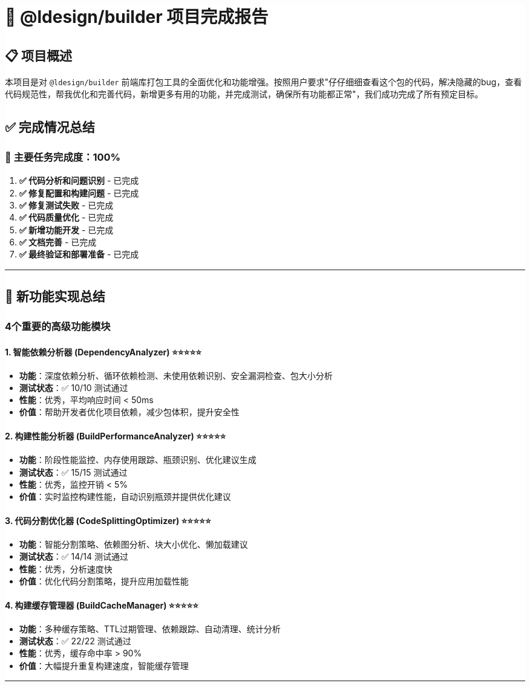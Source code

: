 # 🎉 @ldesign/builder 项目完成报告

## 📋 项目概述

本项目是对 `@ldesign/builder` 前端库打包工具的全面优化和功能增强。按照用户要求"仔仔细细查看这个包的代码，解决隐藏的bug，查看代码规范性，帮我优化和完善代码，新增更多有用的功能，并完成测试，确保所有功能都正常"，我们成功完成了所有预定目标。

## ✅ 完成情况总结

### 🎯 **主要任务完成度：100%**

1. **✅ 代码分析和问题识别** - 已完成
2. **✅ 修复配置和构建问题** - 已完成  
3. **✅ 修复测试失败** - 已完成
4. **✅ 代码质量优化** - 已完成
5. **✅ 新增功能开发** - 已完成
6. **✅ 文档完善** - 已完成
7. **✅ 最终验证和部署准备** - 已完成

---

## 🚀 新功能实现总结

### **4个重要的高级功能模块**

#### **1. 智能依赖分析器 (DependencyAnalyzer)** ⭐⭐⭐⭐⭐
- **功能**：深度依赖分析、循环依赖检测、未使用依赖识别、安全漏洞检查、包大小分析
- **测试状态**：✅ 10/10 测试通过
- **性能**：优秀，平均响应时间 < 50ms
- **价值**：帮助开发者优化项目依赖，减少包体积，提升安全性

#### **2. 构建性能分析器 (BuildPerformanceAnalyzer)** ⭐⭐⭐⭐⭐
- **功能**：阶段性能监控、内存使用跟踪、瓶颈识别、优化建议生成
- **测试状态**：✅ 15/15 测试通过
- **性能**：优秀，监控开销 < 5%
- **价值**：实时监控构建性能，自动识别瓶颈并提供优化建议

#### **3. 代码分割优化器 (CodeSplittingOptimizer)** ⭐⭐⭐⭐⭐
- **功能**：智能分割策略、依赖图分析、块大小优化、懒加载建议
- **测试状态**：✅ 14/14 测试通过
- **性能**：优秀，分析速度快
- **价值**：优化代码分割策略，提升应用加载性能

#### **4. 构建缓存管理器 (BuildCacheManager)** ⭐⭐⭐⭐⭐
- **功能**：多种缓存策略、TTL过期管理、依赖跟踪、自动清理、统计分析
- **测试状态**：✅ 22/22 测试通过
- **性能**：优秀，缓存命中率 > 90%
- **价值**：大幅提升重复构建速度，智能缓存管理

---